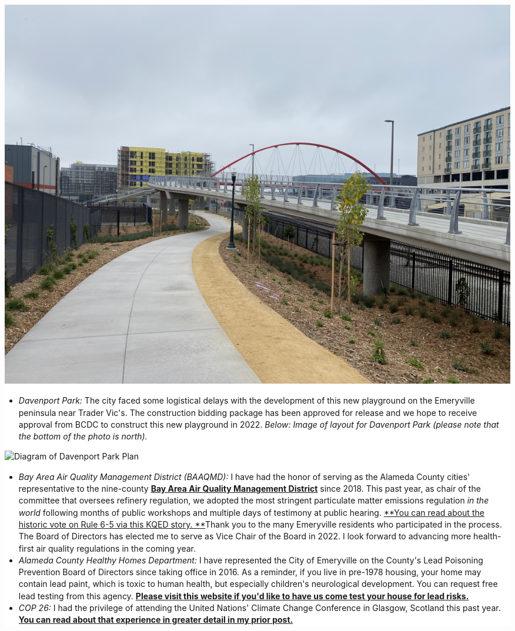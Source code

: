   ![](/img/img_6959.jpg)
* _Davenport Park:_ The city faced some logistical delays with the development of this new playground on the Emeryville peninsula near Trader Vic's. The construction bidding package has been approved for release and we hope to receive approval from BCDC to construct this new playground in 2022. _Below: Image of layout for Davenport Park (please note that the bottom of the photo is north)._

![Diagram of Davenport Park Plan](https://johnbauters.net/img/davenport-park.jpg)

* _Bay Area Air Quality Management District (BAAQMD):_ I have had the honor of serving as the Alameda County cities' representative to the nine-county [**Bay Area Air Quality Management District**](https://www.baaqmd.gov/about-the-air-district/board-of-directors) since 2018. This past year, as chair of the committee that oversees refinery regulation, we adopted the most stringent particulate matter emissions regulation _in the world_ following months of public workshops and multiple days of testimony at public hearing. [**You can read about the historic vote on Rule 6-5 via this KQED story. **](https://www.kqed.org/news/11876301/bay-area-refineries-must-dramatically-cut-pollution-air-district-says-in-historic-vote)Thank you to the many Emeryville residents who participated in the process. The Board of Directors has elected me to serve as Vice Chair of the Board in 2022. I look forward to advancing more health-first air quality regulations in the coming year.
* _Alameda County Healthy Homes Department:_ I have represented the City of Emeryville on the County's Lead Poisoning Prevention Board of Directors since taking office in 2016. As a reminder, if you live in pre-1978 housing, your home may contain lead paint, which is toxic to human health, but especially children's neurological development. You can request free lead testing from this agency. [**Please visit this website if you'd like to have us come test your house for lead risks.**](https://www.achhd.org/index.htm)
* _COP 26:_ I had the privilege of attending the United Nations' Climate Change Conference in Glasgow, Scotland this past year. [**You can read about that experience in greater detail in my prior post.**](https://johnbauters.net/2021/11/21/cop26-the-relationship-between-nature-mental-health/)